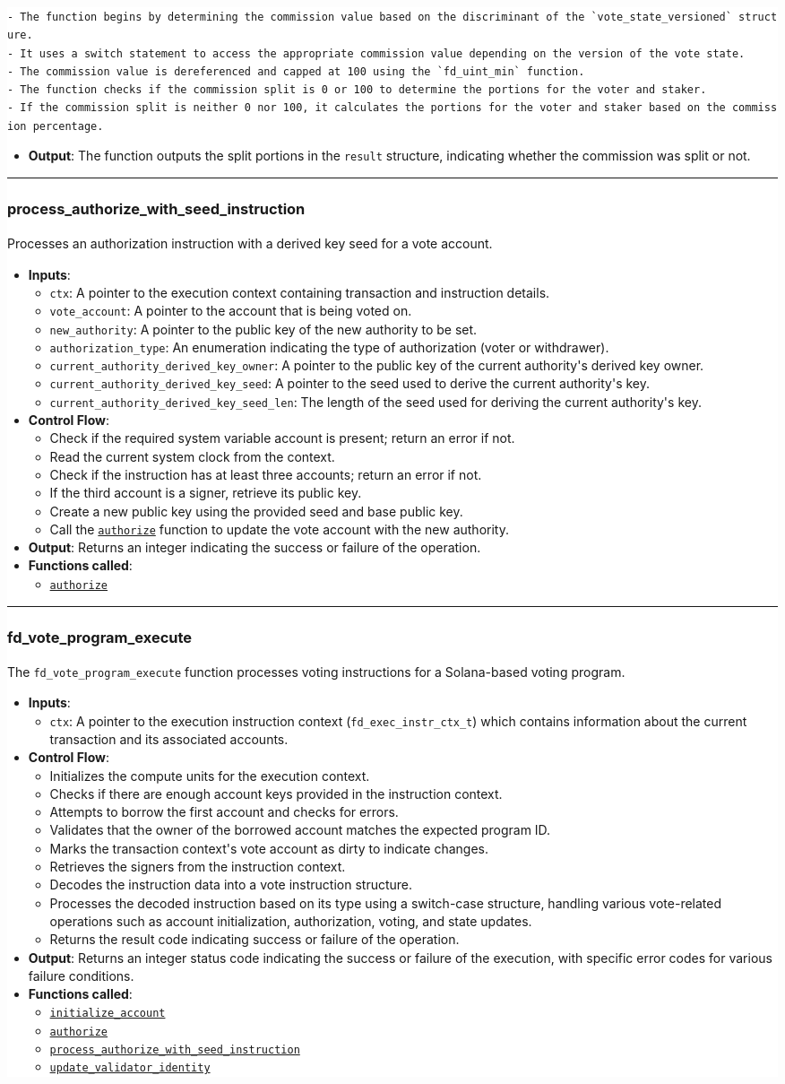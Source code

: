     - The function begins by determining the commission value based on the discriminant of the `vote_state_versioned` structure.
    - It uses a switch statement to access the appropriate commission value depending on the version of the vote state.
    - The commission value is dereferenced and capped at 100 using the `fd_uint_min` function.
    - The function checks if the commission split is 0 or 100 to determine the portions for the voter and staker.
    - If the commission split is neither 0 nor 100, it calculates the portions for the voter and staker based on the commission percentage.
- **Output**: The function outputs the split portions in the `result` structure, indicating whether the commission was split or not.


---
### process\_authorize\_with\_seed\_instruction
Processes an authorization instruction with a derived key seed for a vote account.
- **Inputs**:
    - `ctx`: A pointer to the execution context containing transaction and instruction details.
    - `vote_account`: A pointer to the account that is being voted on.
    - `new_authority`: A pointer to the public key of the new authority to be set.
    - `authorization_type`: An enumeration indicating the type of authorization (voter or withdrawer).
    - `current_authority_derived_key_owner`: A pointer to the public key of the current authority's derived key owner.
    - `current_authority_derived_key_seed`: A pointer to the seed used to derive the current authority's key.
    - `current_authority_derived_key_seed_len`: The length of the seed used for deriving the current authority's key.
- **Control Flow**:
    - Check if the required system variable account is present; return an error if not.
    - Read the current system clock from the context.
    - Check if the instruction has at least three accounts; return an error if not.
    - If the third account is a signer, retrieve its public key.
    - Create a new public key using the provided seed and base public key.
    - Call the [`authorize`](#authorize) function to update the vote account with the new authority.
- **Output**: Returns an integer indicating the success or failure of the operation.
- **Functions called**:
    - [`authorize`](#authorize)


---
### fd\_vote\_program\_execute
The `fd_vote_program_execute` function processes voting instructions for a Solana-based voting program.
- **Inputs**:
    - `ctx`: A pointer to the execution instruction context (`fd_exec_instr_ctx_t`) which contains information about the current transaction and its associated accounts.
- **Control Flow**:
    - Initializes the compute units for the execution context.
    - Checks if there are enough account keys provided in the instruction context.
    - Attempts to borrow the first account and checks for errors.
    - Validates that the owner of the borrowed account matches the expected program ID.
    - Marks the transaction context's vote account as dirty to indicate changes.
    - Retrieves the signers from the instruction context.
    - Decodes the instruction data into a vote instruction structure.
    - Processes the decoded instruction based on its type using a switch-case structure, handling various vote-related operations such as account initialization, authorization, voting, and state updates.
    - Returns the result code indicating success or failure of the operation.
- **Output**: Returns an integer status code indicating the success or failure of the execution, with specific error codes for various failure conditions.
- **Functions called**:
    - [`initialize_account`](#initialize_account)
    - [`authorize`](#authorize)
    - [`process_authorize_with_seed_instruction`](#process_authorize_with_seed_instruction)
    - [`update_validator_identity`](#update_validator_identity)